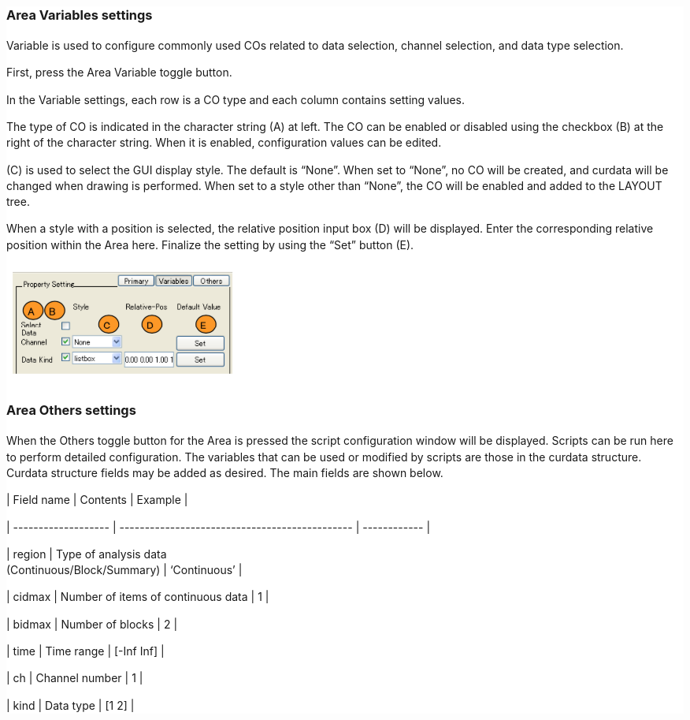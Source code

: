 ### Area Variables settings

Variable is used to configure commonly used COs related to data selection, channel selection, and data type selection.

First, press the Area Variable toggle button.

In the Variable settings, each row is a CO type and each column contains setting values.

The type of CO is indicated in the character string (A) at left. The CO can be enabled or disabled using the checkbox (B) at the right of the character string. When it is enabled, configuration values can be edited.

(C) is used to select the GUI display style. The default is “None”. When set to “None”, no CO will be created, and curdata will be changed when drawing is performed. When set to a style other than “None”, the CO will be enabled and added to the LAYOUT tree.

When a style with a position is selected, the relative position input box (D) will be displayed. Enter the corresponding relative position within the Area here. Finalize the setting by using the “Set” button (E).

![image-20200326115735511](LayoutEditor.assets/image-20200326115735511.png)

### Area Others settings

When the Others toggle button for the Area is pressed the script configuration window will be displayed. Scripts can be run here to perform detailed configuration. The variables that can be used or modified by scripts are those in the curdata structure. Curdata structure fields may be added as desired. The main fields are shown below.

| Field name         | Contents                                            | Example            |

| ------------------- | ---------------------------------------------- | ------------ |

| region               | Type of analysis data <br>(Continuous/Block/Summary)  | ‘Continuous’  |

| cidmax               | Number of items of continuous data                                  | 1            |

| bidmax               | Number of blocks                                      | 2            |

| time                 | Time range                                        | [-Inf Inf]   |

| ch                   | Channel number                                  | 1            |

| kind                 | Data type                                    | [1 2]        |
